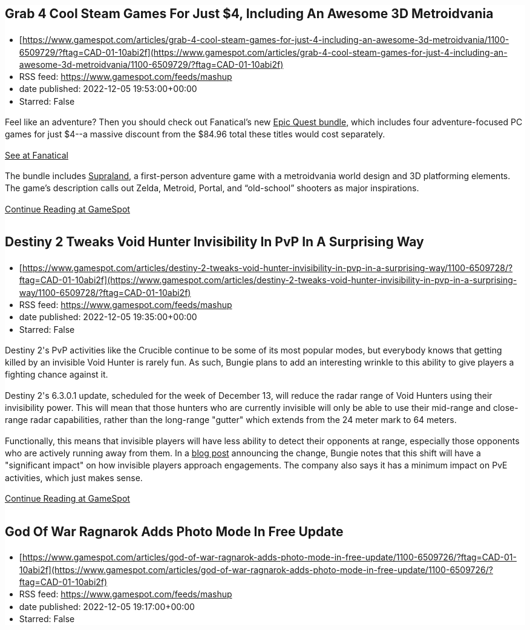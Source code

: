 ## Grab 4 Cool Steam Games For Just $4, Including An Awesome 3D Metroidvania
 - [https://www.gamespot.com/articles/grab-4-cool-steam-games-for-just-4-including-an-awesome-3d-metroidvania/1100-6509729/?ftag=CAD-01-10abi2f](https://www.gamespot.com/articles/grab-4-cool-steam-games-for-just-4-including-an-awesome-3d-metroidvania/1100-6509729/?ftag=CAD-01-10abi2f)
 - RSS feed: https://www.gamespot.com/feeds/mashup
 - date published: 2022-12-05 19:53:00+00:00
 - Starred: False

<p>Feel like an adventure? Then you should check out Fanatical’s new <span class="norewrite">           <a href="https://www.anrdoezrs.net/links/9020176/type/dlg/sid/subid_value/https://www.fanatical.com/en/bundle/epic-quest-bundle">Epic Quest bundle,</a> </span> which includes four adventure-focused PC games for just $4--a massive discount from the $84.96 total these titles would cost separately.</p><div><div class="norewrite" title="">           <a href="https://www.anrdoezrs.net/links/9020176/type/dlg/sid/subid_value/https://www.fanatical.com/en/bundle/epic-quest-bundle">See at Fanatical</a> </div></div><p dir="ltr"> </p><p dir="ltr">The bundle includes <span class="norewrite">           <a href="https://www.anrdoezrs.net/links/9020176/type/dlg/sid/subid_value/https://www.fanatical.com/en/game/supraland">Supraland,</a> </span> a first-person adventure game with a metroidvania world design and 3D platforming elements. The game’s description calls out Zelda, Metroid, Portal, and “old-school” shooters as major inspirations.</p><a href="https://www.gamespot.com/articles/grab-4-cool-steam-games-for-just-4-including-an-awesome-3d-metroidvania/1100-6509729/?ftag=CAD-01-10abi2f/">Continue Reading at GameSpot</a>

## Destiny 2 Tweaks Void Hunter Invisibility In PvP In A Surprising Way
 - [https://www.gamespot.com/articles/destiny-2-tweaks-void-hunter-invisibility-in-pvp-in-a-surprising-way/1100-6509728/?ftag=CAD-01-10abi2f](https://www.gamespot.com/articles/destiny-2-tweaks-void-hunter-invisibility-in-pvp-in-a-surprising-way/1100-6509728/?ftag=CAD-01-10abi2f)
 - RSS feed: https://www.gamespot.com/feeds/mashup
 - date published: 2022-12-05 19:35:00+00:00
 - Starred: False

<p dir="ltr">Destiny 2's PvP activities like the Crucible continue to be some of its most popular modes, but everybody knows that getting killed by an invisible Void Hunter is rarely fun. As such, Bungie plans to add an interesting wrinkle to this ability to give players a fighting chance against it.</p><p dir="ltr">Destiny 2's 6.3.0.1 update, scheduled for the week of December 13, will reduce the radar range of Void Hunters using their invisibility power. This will mean that those hunters who are currently invisible will only be able to use their mid-range and close-range radar capabilities, rather than the long-range "gutter" which extends from the 24 meter mark to 64 meters.</p><p dir="ltr">Functionally, this means that invisible players will have less ability to detect their opponents at range, especially those opponents who are actively running away from them. In a <a href="https://www.bungie.net/en/Explore/Detail/News/51999">blog post</a> announcing the change, Bungie notes that this shift will have a "significant impact" on how invisible players approach engagements. The company also says it has a minimum impact on PvE activities, which just makes sense.</p><a href="https://www.gamespot.com/articles/destiny-2-tweaks-void-hunter-invisibility-in-pvp-in-a-surprising-way/1100-6509728/?ftag=CAD-01-10abi2f/">Continue Reading at GameSpot</a>

## God Of War Ragnarok Adds Photo Mode In Free Update
 - [https://www.gamespot.com/articles/god-of-war-ragnarok-adds-photo-mode-in-free-update/1100-6509726/?ftag=CAD-01-10abi2f](https://www.gamespot.com/articles/god-of-war-ragnarok-adds-photo-mode-in-free-update/1100-6509726/?ftag=CAD-01-10abi2f)
 - RSS feed: https://www.gamespot.com/feeds/mashup
 - date published: 2022-12-05 19:17:00+00:00
 - Starred: False
